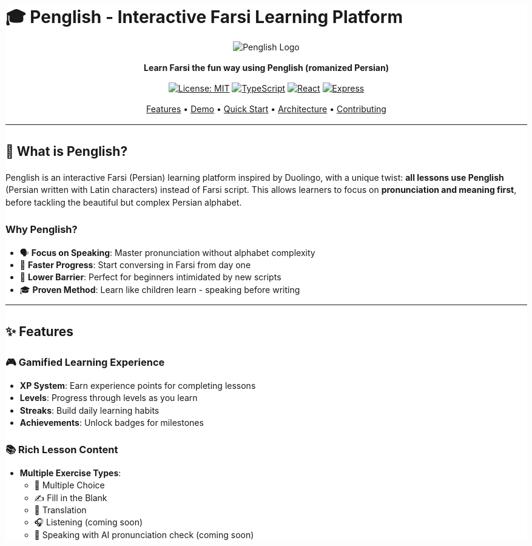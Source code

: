 # 🎓 Penglish - Interactive Farsi Learning Platform

<div align="center">

![Penglish Logo](https://via.placeholder.com/150x150/22c55e/ffffff?text=Penglish)

**Learn Farsi the fun way using Penglish (romanized Persian)**

[![License: MIT](https://img.shields.io/badge/License-MIT-green.svg)](https://opensource.org/licenses/MIT)
[![TypeScript](https://img.shields.io/badge/TypeScript-5.3-blue.svg)](https://www.typescriptlang.org/)
[![React](https://img.shields.io/badge/React-18.2-61dafb.svg)](https://reactjs.org/)
[![Express](https://img.shields.io/badge/Express-4.18-lightgrey.svg)](https://expressjs.com/)

[Features](#-features) • [Demo](#-demo) • [Quick Start](#-quick-start) • [Architecture](#-architecture) • [Contributing](#-contributing)

</div>

---

## 🌟 What is Penglish?

Penglish is an interactive Farsi (Persian) learning platform inspired by Duolingo, with a unique twist: **all lessons use Penglish** (Persian written with Latin characters) instead of Farsi script. This allows learners to focus on **pronunciation and meaning first**, before tackling the beautiful but complex Persian alphabet.

### Why Penglish?

- 🗣️ **Focus on Speaking**: Master pronunciation without alphabet complexity
- 🎯 **Faster Progress**: Start conversing in Farsi from day one
- 🧠 **Lower Barrier**: Perfect for beginners intimidated by new scripts
- 🎓 **Proven Method**: Learn like children learn - speaking before writing

---

## ✨ Features

### 🎮 Gamified Learning Experience
- **XP System**: Earn experience points for completing lessons
- **Levels**: Progress through levels as you learn
- **Streaks**: Build daily learning habits
- **Achievements**: Unlock badges for milestones

### 📚 Rich Lesson Content
- **Multiple Exercise Types**:
  - 📝 Multiple Choice
  - ✍️ Fill in the Blank
  - 🔄 Translation
  - 🎧 Listening (coming soon)
  - 🎤 Speaking with AI pronunciation check (coming soon)
